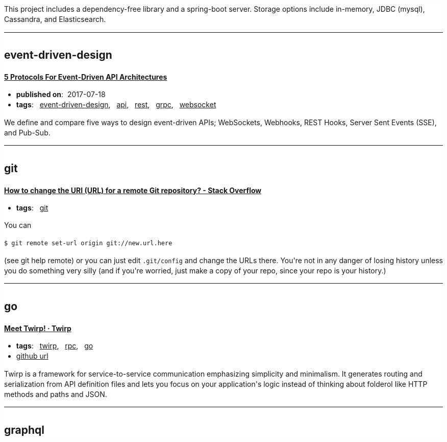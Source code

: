 This project includes a dependency-free library and a spring-boot server. Storage options include in-memory, JDBC (mysql), Cassandra, and Elasticsearch.

<hr>


## event-driven-design 

**[5 Protocols For Event-Driven API Architectures](https://nordicapis.com/5-protocols-for-event-driven-api-architectures/)**

  * <i class="fa fa-calendar"></i> **published on**: &nbsp;2017-07-18
  * **tags**: &nbsp; [event-driven-design](https://www.codingmarks.org/search?q=[event-driven-design]), &nbsp; [api](https://www.codingmarks.org/search?q=[api]), &nbsp; [rest](https://www.codingmarks.org/search?q=[rest]), &nbsp; [grpc](https://www.codingmarks.org/search?q=[grpc]), &nbsp; [websocket](https://www.codingmarks.org/search?q=[websocket])

We define and compare five ways to design event-driven APIs; WebSockets, Webhooks, REST Hooks, Server Sent Events (SSE), and Pub-Sub.

<hr>


## git 

**[How to change the URI (URL) for a remote Git repository? - Stack Overflow](https://stackoverflow.com/questions/2432764/how-to-change-the-uri-url-for-a-remote-git-repository)**

  * **tags**: &nbsp; [git](https://www.codingmarks.org/search?q=[git])

You can
```
$ git remote set-url origin git://new.url.here
```
(see git help remote) or you can just edit `.git/config` and change the URLs there. You're not in any danger of losing history unless you do something very silly (and if you're worried, just make a copy of your repo, since your repo is your history.)

<hr>


## go 

**[Meet Twirp! · Twirp](https://twitchtv.github.io/twirp/docs/intro.html)**

  * **tags**: &nbsp; [twirp](https://www.codingmarks.org/search?q=[twirp]), &nbsp; [rpc](https://www.codingmarks.org/search?q=[rpc]), &nbsp; [go](https://www.codingmarks.org/search?q=[go])
  * <i class="fa fa-github fa-lg"></i> [github url](https://github.com/twitchtv/twirp)

Twirp is a framework for service-to-service communication emphasizing simplicity and minimalism. It generates routing and serialization from API definition files and lets you focus on your application's logic instead of thinking about folderol like HTTP methods and paths and JSON.

<hr>


## graphql 
